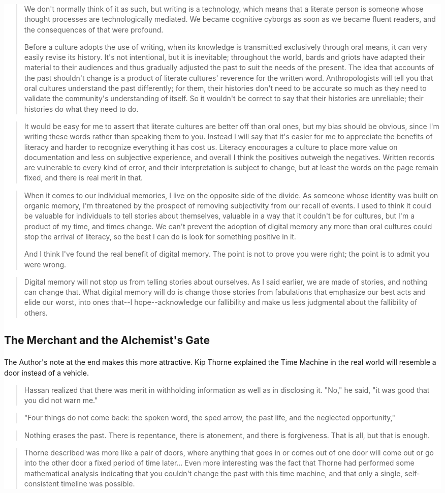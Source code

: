 > We don't normally think of it as such, but writing is a technology, which means that a literate person is someone whose thought processes are technologically mediated. We became cognitive cyborgs as soon as we became fluent readers, and the consequences of that were profound.
>
> Before a culture adopts the use of writing, when its knowledge is transmitted exclusively through oral means, it can very easily revise its history. It's not intentional, but it is inevitable; throughout the world, bards and griots have adapted their material to their audiences and thus gradually adjusted the past to suit the needs of the present. The idea that accounts of the past shouldn't change is a product of literate cultures' reverence for the written word. Anthropologists will tell you that oral cultures understand the past differently; for them, their histories don't need to be accurate so much as they need to validate the community's understanding of itself. So it wouldn't be correct to say that their histories are unreliable; their histories do what they need to do.

> It would be easy for me to assert that literate cultures are better off than oral ones, but my bias should be obvious, since I'm writing these words rather than speaking them to you. Instead I will say that it's easier for me to appreciate the benefits of literacy and harder to recognize everything it has cost us. Literacy encourages a culture to place more value on documentation and less on subjective experience, and overall I think the positives outweigh the negatives. Written records are vulnerable to every kind of error, and their interpretation is subject to change, but at least the words on the page remain fixed, and there is real merit in that.

> When it comes to our individual memories, I live on the opposite side of the divide. As someone whose identity was built on organic memory, I'm threatened by the prospect of removing subjectivity from our recall of events. I used to think it could be valuable for individuals to tell stories about themselves, valuable in a way that it couldn't be for cultures, but I'm a product of my time, and times change. We can't prevent the adoption of digital memory any more than oral cultures could stop the arrival of literacy, so the best I can do is look for something positive in it.
>
> And I think I've found the real benefit of digital memory. The point is not to prove you were right; the point is to admit you were wrong.

> Digital memory will not stop us from telling stories about ourselves. As I said earlier, we are made of stories, and nothing can change that. What digital memory will do is change those stories from fabulations that emphasize our best acts and elide our worst, into ones that--I hope--acknowledge our fallibility and make us less judgmental about the fallibility of others.

## The Merchant and the Alchemist's Gate

The Author's note at the end makes this more attractive. Kip Thorne explained the Time Machine in the real world will resemble a door instead of a vehicle.

> Hassan realized that there was merit in withholding information as well as in disclosing it. "No," he said, "it was good that you did not warn me."

> "Four things do not come back: the spoken word, the sped arrow, the past life, and the neglected opportunity,"

> Nothing erases the past. There is repentance, there is atonement, and there is forgiveness. That is all, but that is enough.

> Thorne described was more like a pair of doors, where anything that goes in or comes out of one door will come out or go into the other door a fixed period of time later... Even more interesting was the fact that Thorne had performed some mathematical analysis indicating that you couldn't change the past with this time machine, and that only a single, self-consistent timeline was possible.
